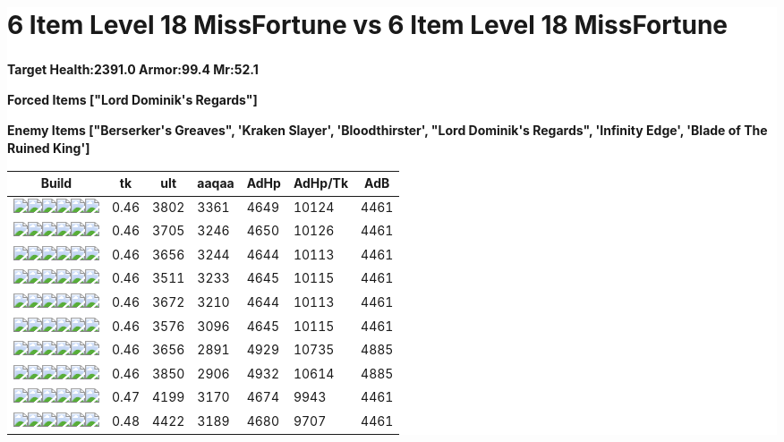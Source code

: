 


























































# 6 Item Level 18 MissFortune vs 6 Item Level 18 MissFortune

**Target Health:2391.0 Armor:99.4 Mr:52.1**


**Forced Items ["Lord Dominik's Regards"]**


**Enemy Items ["Berserker's Greaves", 'Kraken Slayer', 'Bloodthirster', "Lord Dominik's Regards", 'Infinity Edge', 'Blade of The Ruined King']**




Build | tk | ult | aaqaa | AdHp | AdHp/Tk | AdB
-|-|-|-|-|-|-
![](/item/6672.png)![](/item/3124.png)![](/item/3091.png)![](/item/3036.png)![](/item/3094.png)![](/item/3153.png)|0.46|3802|3361|4649|10124|4461
![](/item/6672.png)![](/item/3124.png)![](/item/3046.png)![](/item/3036.png)![](/item/3091.png)![](/item/3153.png)|0.46|3705|3246|4650|10126|4461
![](/item/6672.png)![](/item/3124.png)![](/item/3085.png)![](/item/3036.png)![](/item/3095.png)![](/item/3153.png)|0.46|3656|3244|4644|10113|4461
![](/item/6672.png)![](/item/3124.png)![](/item/3085.png)![](/item/3036.png)![](/item/3091.png)![](/item/3153.png)|0.46|3511|3233|4645|10115|4461
![](/item/6672.png)![](/item/3124.png)![](/item/3115.png)![](/item/3094.png)![](/item/3036.png)![](/item/3153.png)|0.46|3672|3210|4644|10113|4461
![](/item/6672.png)![](/item/3124.png)![](/item/3115.png)![](/item/3046.png)![](/item/3036.png)![](/item/3153.png)|0.46|3576|3096|4645|10115|4461
![](/item/6672.png)![](/item/3124.png)![](/item/3085.png)![](/item/3036.png)![](/item/3091.png)![](/item/6609.png)|0.46|3656|2891|4929|10735|4885
![](/item/6672.png)![](/item/3124.png)![](/item/3046.png)![](/item/3036.png)![](/item/3091.png)![](/item/6609.png)|0.46|3850|2906|4932|10614|4885
![](/item/6672.png)![](/item/3124.png)![](/item/6696.png)![](/item/3085.png)![](/item/3036.png)![](/item/3153.png)|0.47|4199|3170|4674|9943|4461
![](/item/6672.png)![](/item/3124.png)![](/item/6696.png)![](/item/3046.png)![](/item/3036.png)![](/item/3153.png)|0.48|4422|3189|4680|9707|4461